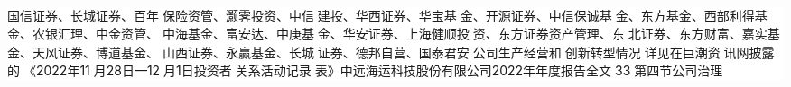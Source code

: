 国信证券、长城证券、百年
保险资管、灏霁投资、中信
建投、华西证券、华宝基
金、开源证券、中信保诚基
金、东方基金、西部利得基
金、农银汇理、中金资管、
中海基金、富安达、中庚基
金、华安证券、上海健顺投
资、东方证券资产管理、东
北证券、东方财富、嘉实基
金、天风证券、博道基金、
山西证券、永赢基金、长城
证券、德邦自营、国泰君安
公司生产经营和
创新转型情况
详见在巨潮资
讯网披露的
《2022年11
月28日—12
月1日投资者
关系活动记录
表》中远海运科技股份有限公司2022年年度报告全文
33
第四节公司治理